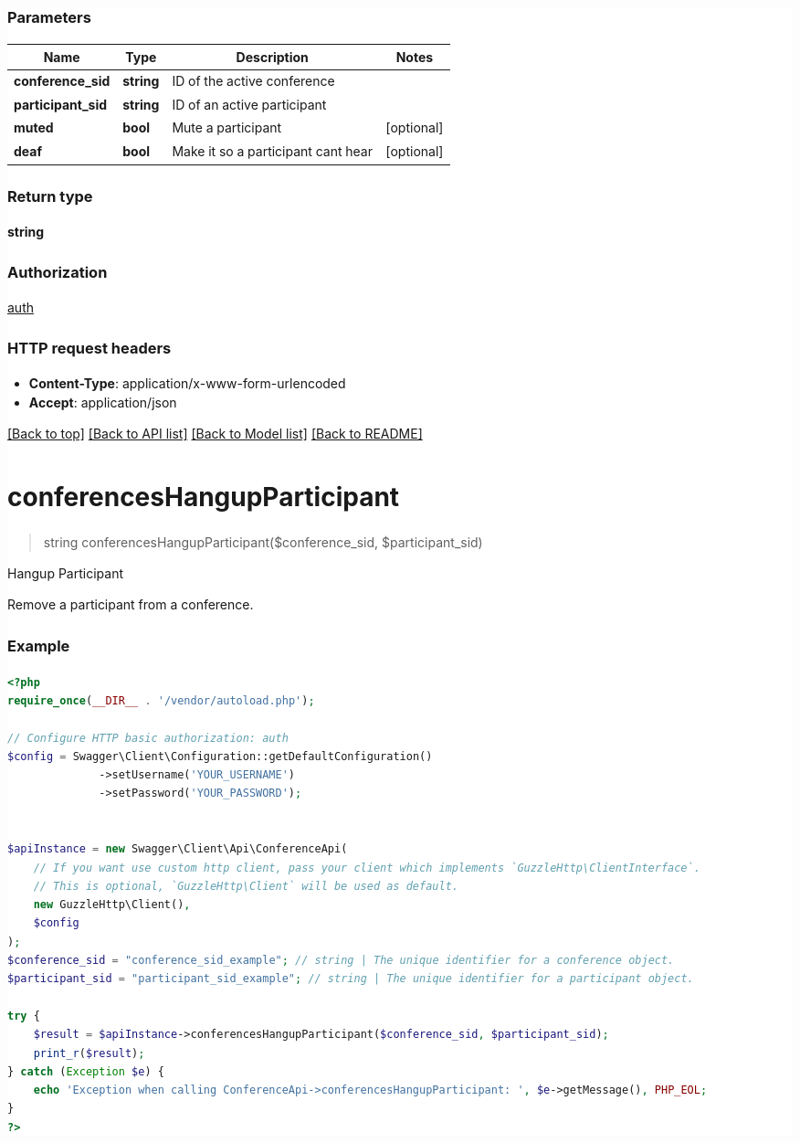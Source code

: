 ### Parameters

Name | Type | Description  | Notes
------------- | ------------- | ------------- | -------------
 **conference_sid** | **string**| ID of the active conference |
 **participant_sid** | **string**| ID of an active participant |
 **muted** | **bool**| Mute a participant | [optional]
 **deaf** | **bool**| Make it so a participant cant hear | [optional]

### Return type

**string**

### Authorization

[auth](../../README.md#auth)

### HTTP request headers

 - **Content-Type**: application/x-www-form-urlencoded
 - **Accept**: application/json

[[Back to top]](#) [[Back to API list]](../../README.md#documentation-for-api-endpoints) [[Back to Model list]](../../README.md#documentation-for-models) [[Back to README]](../../README.md)

# **conferencesHangupParticipant**
> string conferencesHangupParticipant($conference_sid, $participant_sid)

Hangup Participant

Remove a participant from a conference.

### Example
```php
<?php
require_once(__DIR__ . '/vendor/autoload.php');

// Configure HTTP basic authorization: auth
$config = Swagger\Client\Configuration::getDefaultConfiguration()
              ->setUsername('YOUR_USERNAME')
              ->setPassword('YOUR_PASSWORD');


$apiInstance = new Swagger\Client\Api\ConferenceApi(
    // If you want use custom http client, pass your client which implements `GuzzleHttp\ClientInterface`.
    // This is optional, `GuzzleHttp\Client` will be used as default.
    new GuzzleHttp\Client(),
    $config
);
$conference_sid = "conference_sid_example"; // string | The unique identifier for a conference object.
$participant_sid = "participant_sid_example"; // string | The unique identifier for a participant object.

try {
    $result = $apiInstance->conferencesHangupParticipant($conference_sid, $participant_sid);
    print_r($result);
} catch (Exception $e) {
    echo 'Exception when calling ConferenceApi->conferencesHangupParticipant: ', $e->getMessage(), PHP_EOL;
}
?>
```
